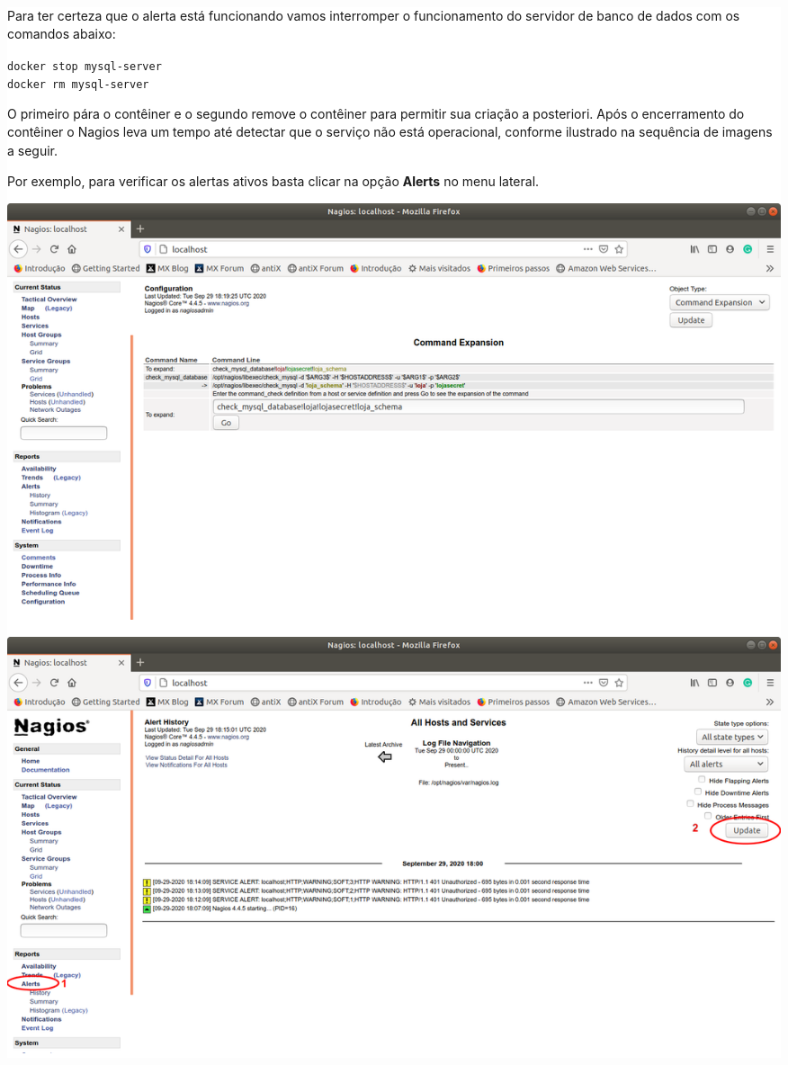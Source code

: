 Para ter certeza que o alerta está funcionando vamos interromper o funcionamento do servidor de banco de dados com os comandos abaixo:

```text
docker stop mysql-server
docker rm mysql-server
```

O primeiro pára o contêiner e o segundo remove o contêiner para permitir sua criação a posteriori. Após o encerramento do contêiner o Nagios leva um tempo até detectar que o serviço não está operacional, conforme ilustrado na sequência de imagens a seguir.

Por exemplo, para verificar os alertas ativos basta clicar na opção **Alerts** no menu lateral. 

![](../.gitbook/assets/nagios-configurations-03.png)

![Alertas ativos antes da interrup&#xE7;&#xE3;o do Servidor de Banco de Dados](../.gitbook/assets/nagios-alerts-01.png)

